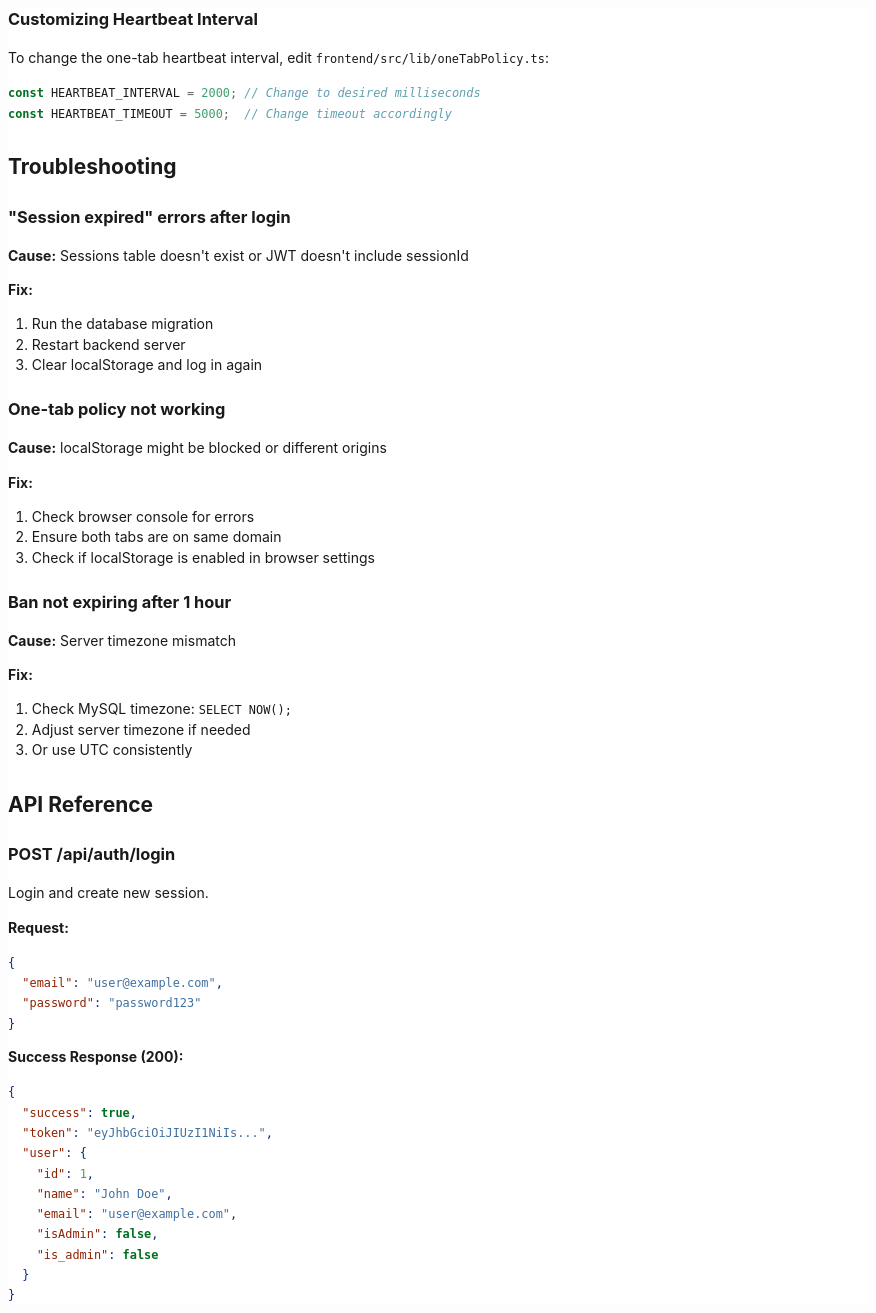 ### Customizing Heartbeat Interval

To change the one-tab heartbeat interval, edit `frontend/src/lib/oneTabPolicy.ts`:

```typescript
const HEARTBEAT_INTERVAL = 2000; // Change to desired milliseconds
const HEARTBEAT_TIMEOUT = 5000;  // Change timeout accordingly
```

## Troubleshooting

### "Session expired" errors after login

**Cause:** Sessions table doesn't exist or JWT doesn't include sessionId

**Fix:** 
1. Run the database migration
2. Restart backend server
3. Clear localStorage and log in again

### One-tab policy not working

**Cause:** localStorage might be blocked or different origins

**Fix:**
1. Check browser console for errors
2. Ensure both tabs are on same domain
3. Check if localStorage is enabled in browser settings

### Ban not expiring after 1 hour

**Cause:** Server timezone mismatch

**Fix:**
1. Check MySQL timezone: `SELECT NOW();`
2. Adjust server timezone if needed
3. Or use UTC consistently

## API Reference

### POST /api/auth/login

Login and create new session.

**Request:**
```json
{
  "email": "user@example.com",
  "password": "password123"
}
```

**Success Response (200):**
```json
{
  "success": true,
  "token": "eyJhbGciOiJIUzI1NiIs...",
  "user": {
    "id": 1,
    "name": "John Doe",
    "email": "user@example.com",
    "isAdmin": false,
    "is_admin": false
  }
}
```
